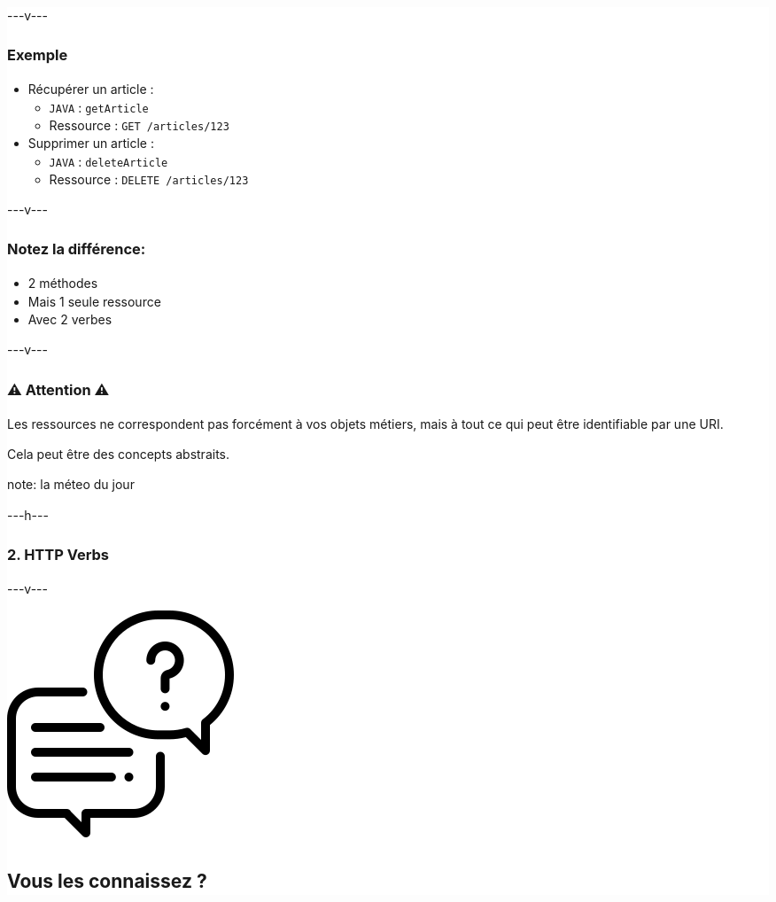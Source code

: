 ---v---

### Exemple

* Récupérer un article :
  * `JAVA` : `getArticle`
  * Ressource : `GET /articles/123`
* Supprimer un article :
  * `JAVA` : `deleteArticle`
  * Ressource : `DELETE /articles/123`

---v---

### Notez la différence:

* 2 méthodes
* Mais 1 seule ressource
* Avec 2 verbes

---v---

### ⚠️ Attention ⚠️

Les ressources ne correspondent pas forcément à vos objets métiers, mais à tout ce qui peut être identifiable par une URI.

Cela peut être des concepts abstraits.

note:
la méteo du jour

---h---

### 2. HTTP Verbs

---v---

![>icon](img/icons/question.png)

## Vous les connaissez ?
